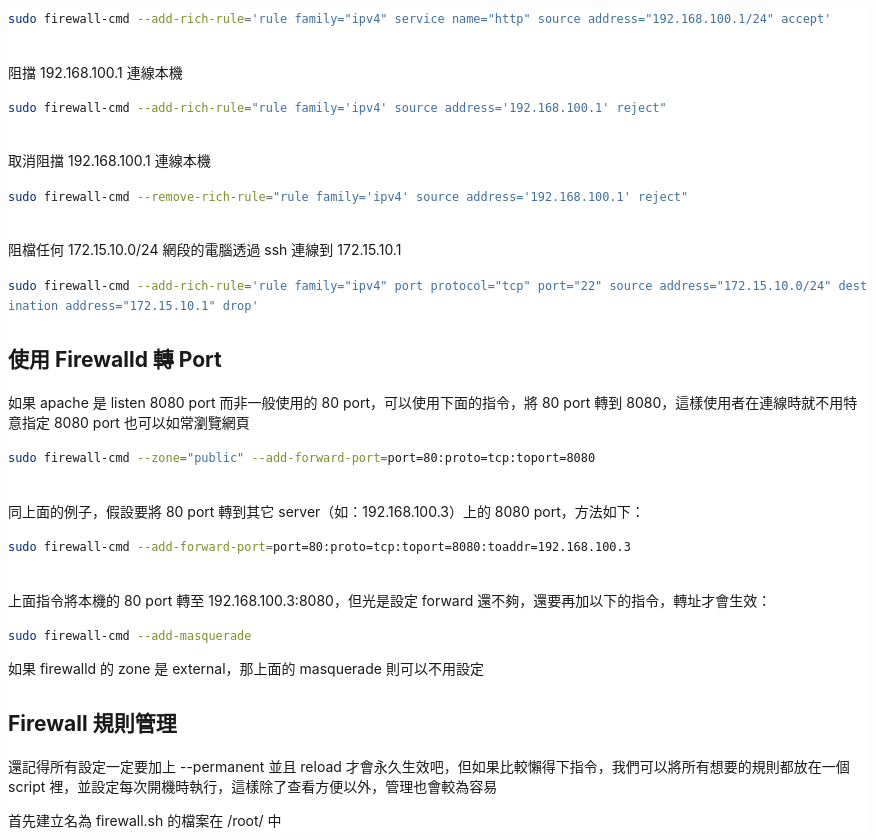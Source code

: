 ```bash
sudo firewall-cmd --add-rich-rule='rule family="ipv4" service name="http" source address="192.168.100.1/24" accept'
```

\
阻擋 192.168.100.1 連線本機
    
```bash
sudo firewall-cmd --add-rich-rule="rule family='ipv4' source address='192.168.100.1' reject"
```

\
取消阻擋 192.168.100.1 連線本機
    
```bash
sudo firewall-cmd --remove-rich-rule="rule family='ipv4' source address='192.168.100.1' reject"
```

\
阻檔任何 172.15.10.0/24 網段的電腦透過 ssh 連線到 172.15.10.1
    
```bash
sudo firewall-cmd --add-rich-rule='rule family="ipv4" port protocol="tcp" port="22" source address="172.15.10.0/24" destination address="172.15.10.1" drop'
```


## 使用 Firewalld 轉 Port

如果 apache 是 listen 8080 port 而非一般使用的 80 port，可以使用下面的指令，將 80 port 轉到 8080，這樣使用者在連線時就不用特意指定 8080 port 也可以如常瀏覽網頁

```bash
sudo firewall-cmd --zone="public" --add-forward-port=port=80:proto=tcp:toport=8080
```

\
同上面的例子，假設要將 80 port 轉到其它 server（如：192.168.100.3）上的 8080 port，方法如下：
    
```bash
sudo firewall-cmd --add-forward-port=port=80:proto=tcp:toport=8080:toaddr=192.168.100.3
```

\
上面指令將本機的 80 port 轉至 192.168.100.3:8080，但光是設定 forward 還不夠，還要再加以下的指令，轉址才會生效：
    
```bash
sudo firewall-cmd --add-masquerade
```

如果 firewalld 的 zone 是 external，那上面的 masquerade 則可以不用設定


## Firewall 規則管理

還記得所有設定一定要加上 --permanent 並且 reload 才會永久生效吧，但如果比較懶得下指令，我們可以將所有想要的規則都放在一個 script 裡，並設定每次開機時執行，這樣除了查看方便以外，管理也會較為容易

首先建立名為 firewall.sh 的檔案在 /root/ 中
    